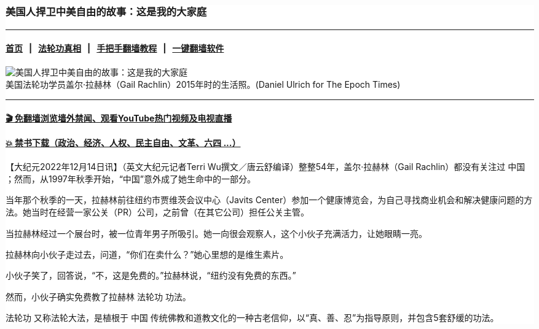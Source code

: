 ### 美国人捍卫中美自由的故事：这是我的大家庭
------------------------

#### [首页](https://github.com/gfw-breaker/banned-news3/blob/master/README.md) &nbsp;&nbsp;|&nbsp;&nbsp; [法轮功真相](https://github.com/begood0513/basic/blob/master/README.md)  &nbsp;&nbsp;|&nbsp;&nbsp; [手把手翻墙教程](https://github.com/gfw-breaker/guides/wiki)  &nbsp;&nbsp;|&nbsp;&nbsp; [一键翻墙软件](https://github.com/gfw-breaker/nogfw/blob/master/README.md)  



<div><img alt="美国人捍卫中美自由的故事：这是我的大家庭" class="attachment-djy_600_400 size-djy_600_400 wp-post-image" src="https://i.epochtimes.com/assets/uploads/2022/12/id13884779-gail2-700x420-600x400.jpg"/>
<div class="caption">
 美国法轮功学员盖尔‧拉赫林（Gail Rachlin）2015年时的生活照。(Daniel Ulrich for The Epoch Times)
</div></div><hr/>

#### [ 🎬  免翻墙浏览墙外禁闻、观看YouTube热门视频及电视直播](https://github.com/gfw-breaker/HelloWorld)

#### [ 💥  禁书下载（政治、经济、人权、民主自由、文革、六四 ...）](https://github.com/gfw-breaker/books/blob/master/README.md)

<div><p>
 【大纪元2022年12月14日讯】（英文大纪元记者Terri Wu撰文／唐云舒编译）整整54年，盖尔‧拉赫林（Gail Rachlin）都没有关注过
 <ok href="https://www.epochtimes.com/gb/tag/%E4%B8%AD%E5%9B%BD.html">
  中国
 </ok>
 ；然而，从1997年秋季开始，“中国”意外成了她生命中的一部分。
</p>
<p>
 当年那个秋季的一天，拉赫林前往纽约市贾维茨会议中心（Javits Center）参加一个健康博览会，为自己寻找商业机会和解决健康问题的方法。她当时在经营一家公关（PR）公司，之前曾（在其它公司）担任公关主管。
</p>
<p>
 当拉赫林经过一个展台时，被一位青年男子所吸引。她一向很会观察人，这个小伙子充满活力，让她眼睛一亮。
</p>
<p>
 拉赫林向小伙子走过去，问道，“你们在卖什么？”她心里想的是维生素片。
</p>
<p>
 小伙子笑了，回答说，“不，这是免费的。”拉赫林说，“纽约没有免费的东西。”
</p>
<p>
 然而，小伙子确实免费教了拉赫林
 <ok href="https://www.epochtimes.com/gb/tag/%E6%B3%95%E8%BD%AE%E5%8A%9F.html">
  法轮功
 </ok>
 功法。
</p>
<p>
 <ok href="https://www.epochtimes.com/gb/tag/%E6%B3%95%E8%BD%AE%E5%8A%9F.html">
  法轮功
 </ok>
 又称法轮大法，是植根于
 <ok href="https://www.epochtimes.com/gb/tag/%E4%B8%AD%E5%9B%BD.html">
  中国
 </ok>
 传统佛教和道教文化的一种古老信仰，以“真、善、忍”为指导原则，并包含5套舒缓的功法。
</p>
<figure aria-describedby="caption-attachment-13884782" class="wp-caption aligncenter" id="attachment_13884782" style="width: 600px">
 <ok href="https://i.epochtimes.com/assets/uploads/2022/12/id13884782-IMG_8354-small-1200x855.jpg" target="_blank">